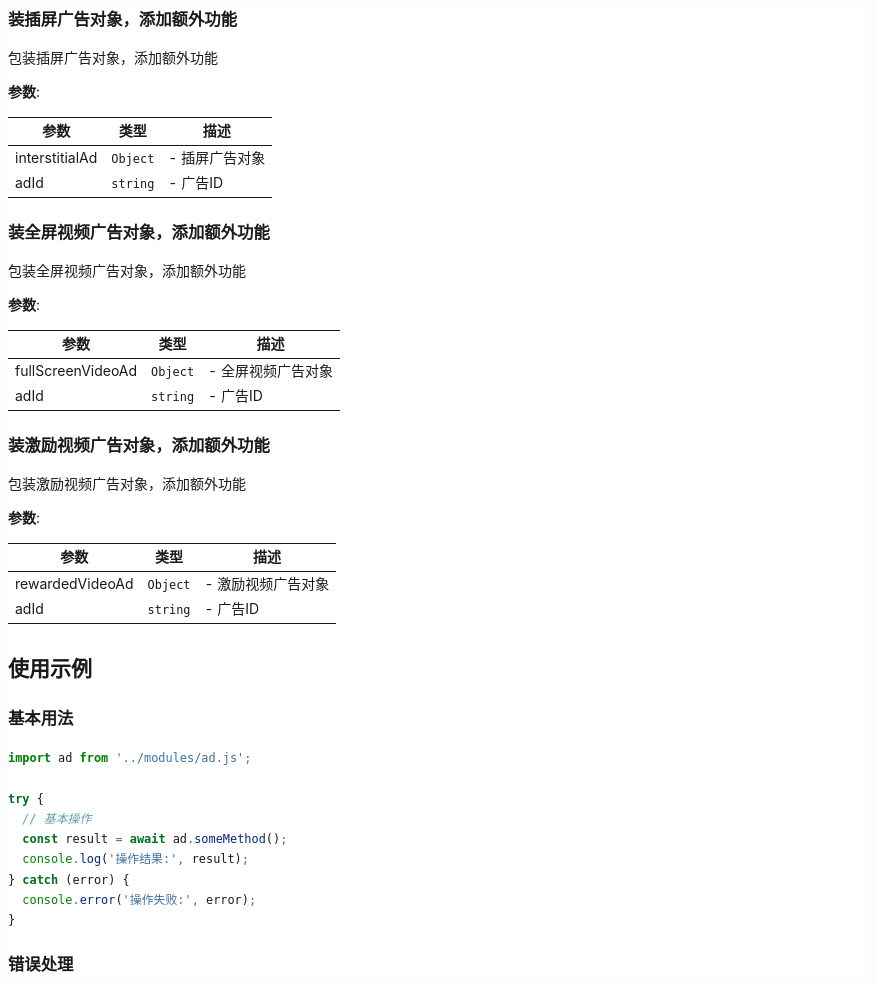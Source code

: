 ### 装插屏广告对象，添加额外功能

包装插屏广告对象，添加额外功能

**参数**:

| 参数 | 类型 | 描述 |
|------|------|------|
| interstitialAd | `Object` | - 插屏广告对象 |
| adId | `string` | - 广告ID |

### 装全屏视频广告对象，添加额外功能

包装全屏视频广告对象，添加额外功能

**参数**:

| 参数 | 类型 | 描述 |
|------|------|------|
| fullScreenVideoAd | `Object` | - 全屏视频广告对象 |
| adId | `string` | - 广告ID |

### 装激励视频广告对象，添加额外功能

包装激励视频广告对象，添加额外功能

**参数**:

| 参数 | 类型 | 描述 |
|------|------|------|
| rewardedVideoAd | `Object` | - 激励视频广告对象 |
| adId | `string` | - 广告ID |

## 使用示例

### 基本用法

```javascript
import ad from '../modules/ad.js';

try {
  // 基本操作
  const result = await ad.someMethod();
  console.log('操作结果:', result);
} catch (error) {
  console.error('操作失败:', error);
}
```

### 错误处理
